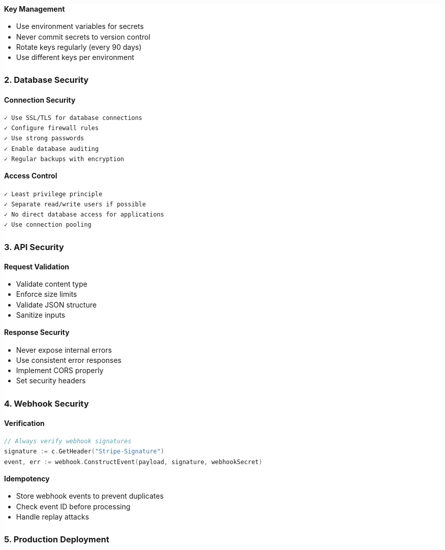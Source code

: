 **Key Management**
- Use environment variables for secrets
- Never commit secrets to version control
- Rotate keys regularly (every 90 days)
- Use different keys per environment

### 2. Database Security

**Connection Security**
```
✓ Use SSL/TLS for database connections
✓ Configure firewall rules
✓ Use strong passwords
✓ Enable database auditing
✓ Regular backups with encryption
```

**Access Control**
```
✓ Least privilege principle
✓ Separate read/write users if possible
✓ No direct database access for applications
✓ Use connection pooling
```

### 3. API Security

**Request Validation**
- Validate content type
- Enforce size limits
- Validate JSON structure
- Sanitize inputs

**Response Security**
- Never expose internal errors
- Use consistent error responses
- Implement CORS properly
- Set security headers

### 4. Webhook Security

**Verification**
```go
// Always verify webhook signatures
signature := c.GetHeader("Stripe-Signature")
event, err := webhook.ConstructEvent(payload, signature, webhookSecret)
```

**Idempotency**
- Store webhook events to prevent duplicates
- Check event ID before processing
- Handle replay attacks

### 5. Production Deployment
